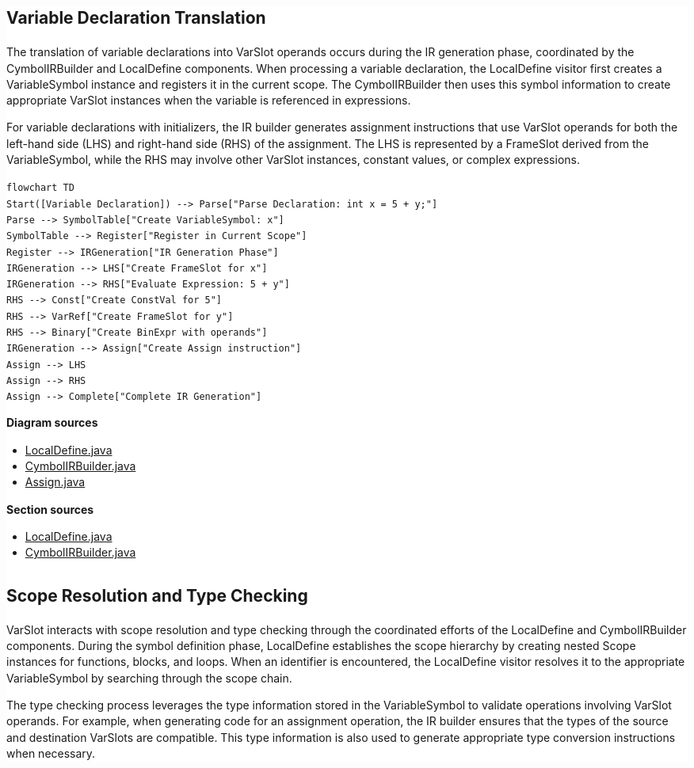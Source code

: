 ## Variable Declaration Translation
The translation of variable declarations into VarSlot operands occurs during the IR generation phase, coordinated by the CymbolIRBuilder and LocalDefine components. When processing a variable declaration, the LocalDefine visitor first creates a VariableSymbol instance and registers it in the current scope. The CymbolIRBuilder then uses this symbol information to create appropriate VarSlot instances when the variable is referenced in expressions.

For variable declarations with initializers, the IR builder generates assignment instructions that use VarSlot operands for both the left-hand side (LHS) and right-hand side (RHS) of the assignment. The LHS is represented by a FrameSlot derived from the VariableSymbol, while the RHS may involve other VarSlot instances, constant values, or complex expressions.

```mermaid
flowchart TD
Start([Variable Declaration]) --> Parse["Parse Declaration: int x = 5 + y;"]
Parse --> SymbolTable["Create VariableSymbol: x"]
SymbolTable --> Register["Register in Current Scope"]
Register --> IRGeneration["IR Generation Phase"]
IRGeneration --> LHS["Create FrameSlot for x"]
IRGeneration --> RHS["Evaluate Expression: 5 + y"]
RHS --> Const["Create ConstVal for 5"]
RHS --> VarRef["Create FrameSlot for y"]
RHS --> Binary["Create BinExpr with operands"]
IRGeneration --> Assign["Create Assign instruction"]
Assign --> LHS
Assign --> RHS
Assign --> Complete["Complete IR Generation"]
```

**Diagram sources**
- [LocalDefine.java](file://ep20/src/main/java/org/teachfx/antlr4/ep20/pass/symtab/LocalDefine.java)
- [CymbolIRBuilder.java](file://ep20/src/main/java/org/teachfx/antlr4/ep20/pass/ir/CymbolIRBuilder.java)
- [Assign.java](file://ep20/src/main/java/org/teachfx/antlr4/ep20/ir/stmt/Assign.java)

**Section sources**
- [LocalDefine.java](file://ep20/src/main/java/org/teachfx/antlr4/ep20/pass/symtab/LocalDefine.java)
- [CymbolIRBuilder.java](file://ep20/src/main/java/org/teachfx/antlr4/ep20/pass/ir/CymbolIRBuilder.java)

## Scope Resolution and Type Checking
VarSlot interacts with scope resolution and type checking through the coordinated efforts of the LocalDefine and CymbolIRBuilder components. During the symbol definition phase, LocalDefine establishes the scope hierarchy by creating nested Scope instances for functions, blocks, and loops. When an identifier is encountered, the LocalDefine visitor resolves it to the appropriate VariableSymbol by searching through the scope chain.

The type checking process leverages the type information stored in the VariableSymbol to validate operations involving VarSlot operands. For example, when generating code for an assignment operation, the IR builder ensures that the types of the source and destination VarSlots are compatible. This type information is also used to generate appropriate type conversion instructions when necessary.
